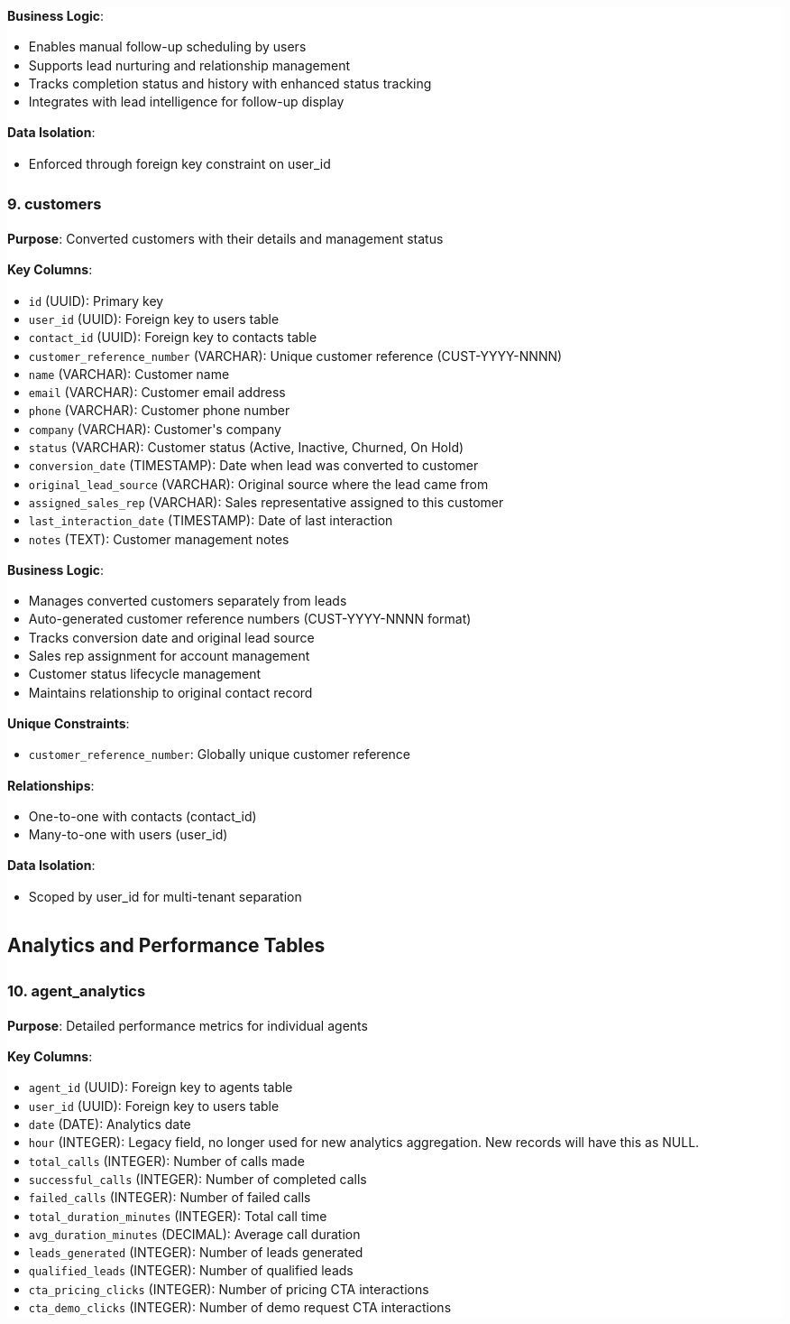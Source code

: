 **Business Logic**:
- Enables manual follow-up scheduling by users
- Supports lead nurturing and relationship management
- Tracks completion status and history with enhanced status tracking
- Integrates with lead intelligence for follow-up display

**Data Isolation**:
- Enforced through foreign key constraint on user_id

### 9. customers
**Purpose**: Converted customers with their details and management status

**Key Columns**:
- `id` (UUID): Primary key
- `user_id` (UUID): Foreign key to users table
- `contact_id` (UUID): Foreign key to contacts table
- `customer_reference_number` (VARCHAR): Unique customer reference (CUST-YYYY-NNNN)
- `name` (VARCHAR): Customer name
- `email` (VARCHAR): Customer email address
- `phone` (VARCHAR): Customer phone number
- `company` (VARCHAR): Customer's company
- `status` (VARCHAR): Customer status (Active, Inactive, Churned, On Hold)
- `conversion_date` (TIMESTAMP): Date when lead was converted to customer
- `original_lead_source` (VARCHAR): Original source where the lead came from
- `assigned_sales_rep` (VARCHAR): Sales representative assigned to this customer
- `last_interaction_date` (TIMESTAMP): Date of last interaction
- `notes` (TEXT): Customer management notes

**Business Logic**:
- Manages converted customers separately from leads
- Auto-generated customer reference numbers (CUST-YYYY-NNNN format)
- Tracks conversion date and original lead source
- Sales rep assignment for account management
- Customer status lifecycle management
- Maintains relationship to original contact record

**Unique Constraints**:
- `customer_reference_number`: Globally unique customer reference

**Relationships**:
- One-to-one with contacts (contact_id)
- Many-to-one with users (user_id)

**Data Isolation**:
- Scoped by user_id for multi-tenant separation

## Analytics and Performance Tables

### 10. agent_analytics
**Purpose**: Detailed performance metrics for individual agents

**Key Columns**:
- `agent_id` (UUID): Foreign key to agents table
- `user_id` (UUID): Foreign key to users table
- `date` (DATE): Analytics date
- `hour` (INTEGER): Legacy field, no longer used for new analytics aggregation. New records will have this as NULL.
- `total_calls` (INTEGER): Number of calls made
- `successful_calls` (INTEGER): Number of completed calls
- `failed_calls` (INTEGER): Number of failed calls
- `total_duration_minutes` (INTEGER): Total call time
- `avg_duration_minutes` (DECIMAL): Average call duration
- `leads_generated` (INTEGER): Number of leads generated
- `qualified_leads` (INTEGER): Number of qualified leads
- `cta_pricing_clicks` (INTEGER): Number of pricing CTA interactions
- `cta_demo_clicks` (INTEGER): Number of demo request CTA interactions